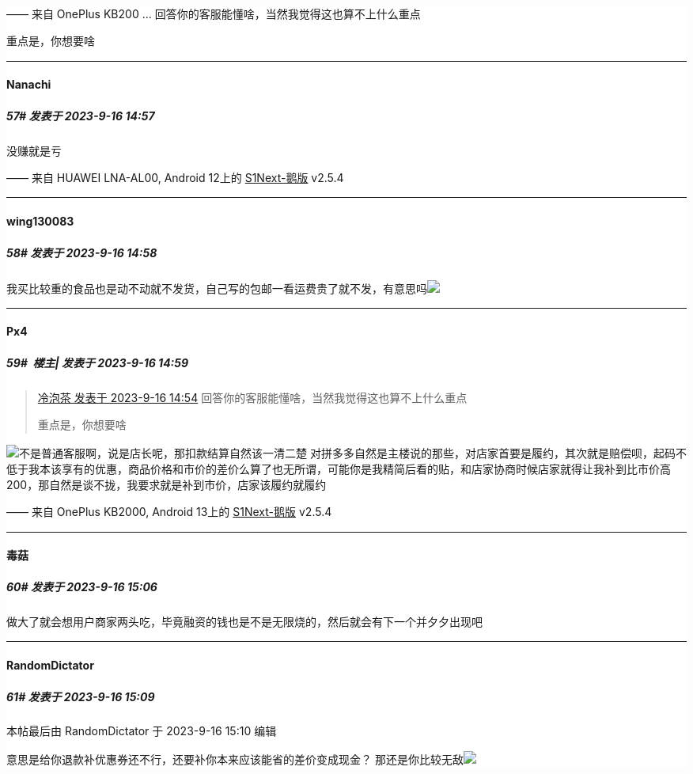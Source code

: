 —— 来自 OnePlus KB200 ...</blockquote>
回答你的客服能懂啥，当然我觉得这也算不上什么重点

重点是，你想要啥

*****

####  Nanachi  
##### 57#       发表于 2023-9-16 14:57

没赚就是亏

—— 来自 HUAWEI LNA-AL00, Android 12上的 [S1Next-鹅版](https://github.com/ykrank/S1-Next/releases) v2.5.4

*****

####  wing130083  
##### 58#       发表于 2023-9-16 14:58

我买比较重的食品也是动不动就不发货，自己写的包邮一看运费贵了就不发，有意思吗<img src="https://static.saraba1st.com/image/smiley/face2017/001.png" referrerpolicy="no-referrer">

*****

####  Px4  
##### 59#         楼主| 发表于 2023-9-16 14:59

<blockquote><a href="httphttps://bbs.saraba1st.com/2b/forum.php?mod=redirect&amp;goto=findpost&amp;pid=62427659&amp;ptid=2152999" target="_blank">冷泡茶 发表于 2023-9-16 14:54</a>
回答你的客服能懂啥，当然我觉得这也算不上什么重点

重点是，你想要啥</blockquote>
<img src="https://static.saraba1st.com/image/smiley/face2017/067.png" referrerpolicy="no-referrer">不是普通客服啊，说是店长呢，那扣款结算自然该一清二楚
对拼多多自然是主楼说的那些，对店家首要是履约，其次就是赔偿呗，起码不低于我本该享有的优惠，商品价格和市价的差价么算了也无所谓，可能你是我精简后看的贴，和店家协商时候店家就得让我补到比市价高200，那自然是谈不拢，我要求就是补到市价，店家该履约就履约

—— 来自 OnePlus KB2000, Android 13上的 [S1Next-鹅版](https://github.com/ykrank/S1-Next/releases) v2.5.4

*****

####  毒菇  
##### 60#       发表于 2023-9-16 15:06

做大了就会想用户商家两头吃，毕竟融资的钱也是不是无限烧的，然后就会有下一个并夕夕出现吧


*****

####  RandomDictator  
##### 61#       发表于 2023-9-16 15:09

 本帖最后由 RandomDictator 于 2023-9-16 15:10 编辑 

意思是给你退款补优惠券还不行，还要补你本来应该能省的差价变成现金？
那还是你比较无敌<img src="https://static.saraba1st.com/image/smiley/face2017/024.png" referrerpolicy="no-referrer">

